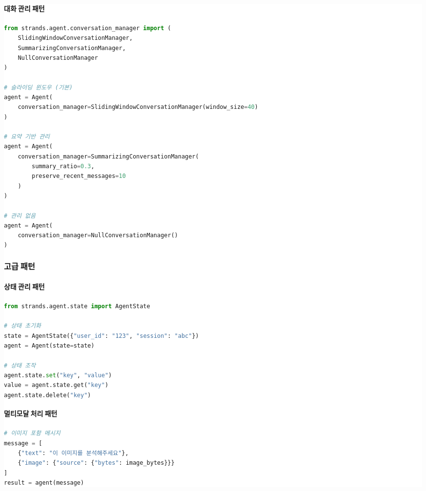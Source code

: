 #### 대화 관리 패턴
```python
from strands.agent.conversation_manager import (
    SlidingWindowConversationManager,
    SummarizingConversationManager,
    NullConversationManager
)

# 슬라이딩 윈도우 (기본)
agent = Agent(
    conversation_manager=SlidingWindowConversationManager(window_size=40)
)

# 요약 기반 관리
agent = Agent(
    conversation_manager=SummarizingConversationManager(
        summary_ratio=0.3,
        preserve_recent_messages=10
    )
)

# 관리 없음
agent = Agent(
    conversation_manager=NullConversationManager()
)
```

### 고급 패턴
#### 상태 관리 패턴
```python
from strands.agent.state import AgentState

# 상태 초기화
state = AgentState({"user_id": "123", "session": "abc"})
agent = Agent(state=state)

# 상태 조작
agent.state.set("key", "value")
value = agent.state.get("key")
agent.state.delete("key")
```

#### 멀티모달 처리 패턴
```python
# 이미지 포함 메시지
message = [
    {"text": "이 이미지를 분석해주세요"},
    {"image": {"source": {"bytes": image_bytes}}}
]
result = agent(message)
```
